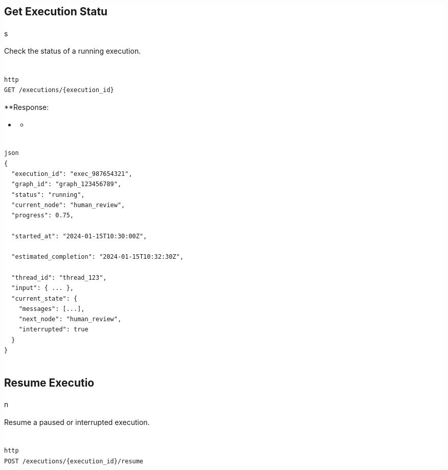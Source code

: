 #

## Get Execution Statu

s

Check the status of a running execution.

```

http
GET /executions/{execution_id}

```

**Response:

* *

```

json
{
  "execution_id": "exec_987654321",
  "graph_id": "graph_123456789",
  "status": "running",
  "current_node": "human_review",
  "progress": 0.75,

  "started_at": "2024-01-15T10:30:00Z",

  "estimated_completion": "2024-01-15T10:32:30Z",

  "thread_id": "thread_123",
  "input": { ... },
  "current_state": {
    "messages": [...],
    "next_node": "human_review",
    "interrupted": true
  }
}

```

#

## Resume Executio

n

Resume a paused or interrupted execution.

```

http
POST /executions/{execution_id}/resume

```
